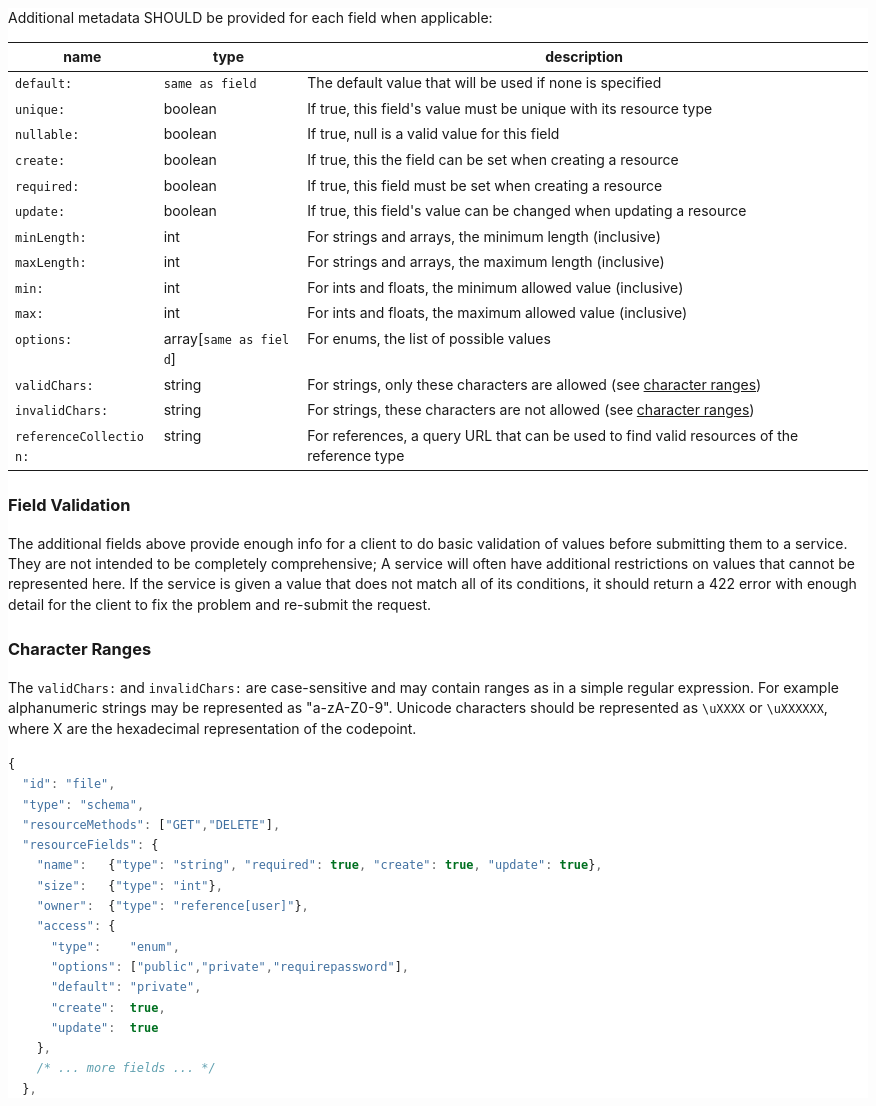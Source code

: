 Additional metadata SHOULD be provided for each field when applicable:

name                              | type                              | description
----------------------------------|-----------------------------------|--------------
<code>default:</code>             | <code>same as field</code>        | The default value that will be used if none is specified
<code>unique:</code>              | boolean                           | If true, this field's value must be unique with its resource type
<code>nullable:</code>            | boolean                           | If true, null is a valid value for this field
<code>create:</code>              | boolean                           | If true, this the field can be set when creating a resource
<code>required:</code>            | boolean                           | If true, this field must be set when creating a resource
<code>update:</code>              | boolean                           | If true, this field's value can be changed when updating a resource
<code>minLength:</code>           | int                               | For strings and arrays, the minimum length (inclusive)
<code>maxLength:</code>           | int                               | For strings and arrays, the maximum length (inclusive)
<code>min:</code>                 | int                               | For ints and floats, the minimum allowed value (inclusive)
<code>max:</code>                 | int                               | For ints and floats, the maximum allowed value (inclusive)
<code>options:</code>             | array[<code>same as field</code>] | For enums, the list of possible values
<code>validChars:</code>          | string                            | For strings, only these characters are allowed (see [character ranges](#character-ranges))
<code>invalidChars:</code>        | string                            | For strings, these characters are not allowed (see [character ranges](#character-ranges))
<code>referenceCollection:</code> | string                            | For references, a query URL that can be used to find valid resources of the reference type

### Field Validation ###
The additional fields above provide enough info for a client to do basic validation of values before submitting them to a service.  They are not intended to be completely comprehensive; A service will often have additional restrictions on values that cannot be represented here.  If the service is given a value that does not match all of its conditions, it should return a 422 error with enough detail for the client to fix the problem and re-submit the request.

### Character Ranges ###
The <code>validChars:</code> and <code>invalidChars:</code> are case-sensitive and may contain ranges as in a simple regular expression.  For example alphanumeric strings may be represented as "a-zA-Z0-9".  Unicode characters should be represented as <code>\uXXXX</code> or <code>\uXXXXXX</code>, where X are the hexadecimal representation of the codepoint.

```javascript
{
  "id": "file", 
  "type": "schema",
  "resourceMethods": ["GET","DELETE"],
  "resourceFields": {
    "name":   {"type": "string", "required": true, "create": true, "update": true},
    "size":   {"type": "int"},
    "owner":  {"type": "reference[user]"},
    "access": {
      "type":    "enum",
      "options": ["public","private","requirepassword"],
      "default": "private",
      "create":  true,
      "update":  true
    },
    /* ... more fields ... */
  },
```